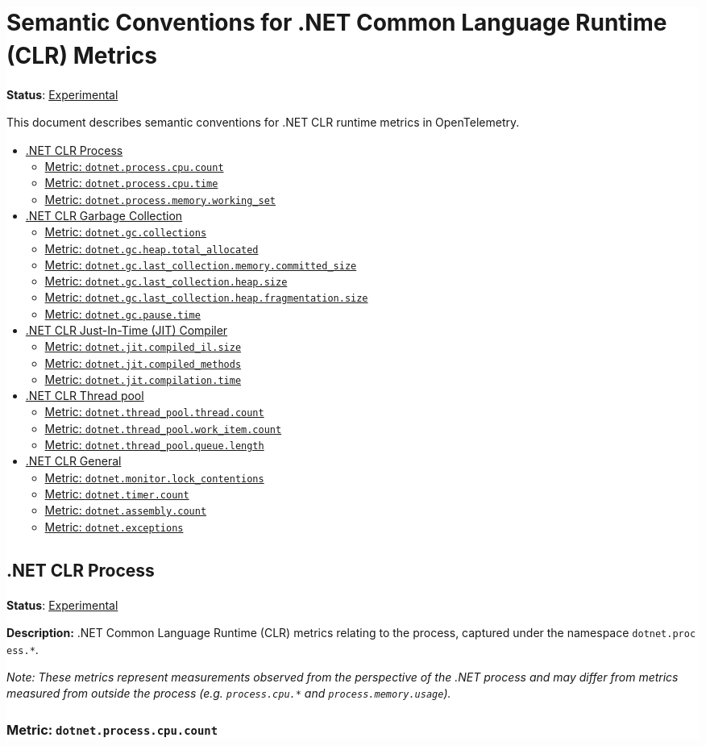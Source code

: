 

# Semantic Conventions for .NET Common Language Runtime (CLR) Metrics

**Status**: [Experimental][DocumentStatus]

This document describes semantic conventions for .NET CLR runtime metrics in OpenTelemetry.





- [.NET CLR Process](#net-clr-process)
  - [Metric: `dotnet.process.cpu.count`](#metric-dotnetprocesscpucount)
  - [Metric: `dotnet.process.cpu.time`](#metric-dotnetprocesscputime)
  - [Metric: `dotnet.process.memory.working_set`](#metric-dotnetprocessmemoryworking_set)
- [.NET CLR Garbage Collection](#net-clr-garbage-collection)
  - [Metric: `dotnet.gc.collections`](#metric-dotnetgccollections)
  - [Metric: `dotnet.gc.heap.total_allocated`](#metric-dotnetgcheaptotal_allocated)
  - [Metric: `dotnet.gc.last_collection.memory.committed_size`](#metric-dotnetgclast_collectionmemorycommitted_size)
  - [Metric: `dotnet.gc.last_collection.heap.size`](#metric-dotnetgclast_collectionheapsize)
  - [Metric: `dotnet.gc.last_collection.heap.fragmentation.size`](#metric-dotnetgclast_collectionheapfragmentationsize)
  - [Metric: `dotnet.gc.pause.time`](#metric-dotnetgcpausetime)
- [.NET CLR Just-In-Time (JIT) Compiler](#net-clr-just-in-time-jit-compiler)
  - [Metric: `dotnet.jit.compiled_il.size`](#metric-dotnetjitcompiled_ilsize)
  - [Metric: `dotnet.jit.compiled_methods`](#metric-dotnetjitcompiled_methods)
  - [Metric: `dotnet.jit.compilation.time`](#metric-dotnetjitcompilationtime)
- [.NET CLR Thread pool](#net-clr-thread-pool)
  - [Metric: `dotnet.thread_pool.thread.count`](#metric-dotnetthread_poolthreadcount)
  - [Metric: `dotnet.thread_pool.work_item.count`](#metric-dotnetthread_poolwork_itemcount)
  - [Metric: `dotnet.thread_pool.queue.length`](#metric-dotnetthread_poolqueuelength)
- [.NET CLR General](#net-clr-general)
  - [Metric: `dotnet.monitor.lock_contentions`](#metric-dotnetmonitorlock_contentions)
  - [Metric: `dotnet.timer.count`](#metric-dotnettimercount)
  - [Metric: `dotnet.assembly.count`](#metric-dotnetassemblycount)
  - [Metric: `dotnet.exceptions`](#metric-dotnetexceptions)



## .NET CLR Process

**Status**: [Experimental][DocumentStatus]

**Description:** .NET Common Language Runtime (CLR) metrics relating to the process, captured under the namespace `dotnet.process.*`.

_Note: These metrics represent measurements observed from the perspective of the .NET process and may differ from metrics measured from outside the process (e.g. `process.cpu.*` and `process.memory.usage`)._

### Metric: `dotnet.process.cpu.count`


[DocumentStatus]: https://opentelemetry.io/docs/specs/otel/document-status
[MetricRecommended]: /docs/general/metric-requirement-level.md#recommended